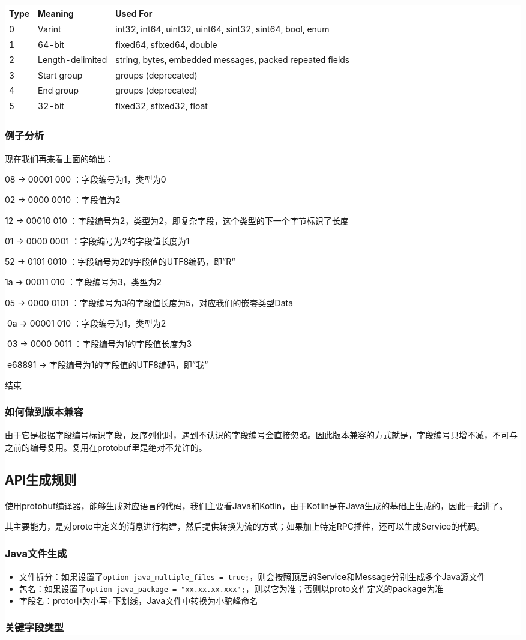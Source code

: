 | Type | Meaning          | Used For                                                 |
| :--- | :--------------- | :------------------------------------------------------- |
| 0    | Varint           | int32, int64, uint32, uint64, sint32, sint64, bool, enum |
| 1    | 64-bit           | fixed64, sfixed64, double                                |
| 2    | Length-delimited | string, bytes, embedded messages, packed repeated fields |
| 3    | Start group      | groups (deprecated)                                      |
| 4    | End group        | groups (deprecated)                                      |
| 5    | 32-bit           | fixed32, sfixed32, float                                 |

### 例子分析

现在我们再来看上面的输出：

08 -> 00001 000 ：字段编号为1，类型为0

02 -> 0000 0010 ：字段值为2

12 -> 00010 010 ：字段编号为2，类型为2，即复杂字段，这个类型的下一个字节标识了长度

01 -> 0000 0001 ：字段编号为2的字段值长度为1

52 -> 0101 0010 ：字段编号为2的字段值的UTF8编码，即”R“

1a -> 00011 010 ：字段编号为3，类型为2

05 -> 0000 0101 ：字段编号为3的字段值长度为5，对应我们的嵌套类型Data

​	0a -> 00001 010 ：字段编号为1，类型为2

​	03 -> 0000 0011 ：字段编号为1的字段值长度为3

​	e68891 -> 字段编号为1的字段值的UTF8编码，即”我“

结束

### 如何做到版本兼容

由于它是根据字段编号标识字段，反序列化时，遇到不认识的字段编号会直接忽略。因此版本兼容的方式就是，字段编号只增不减，不可与之前的编号复用。复用在protobuf里是绝对不允许的。

## API生成规则

使用protobuf编译器，能够生成对应语言的代码，我们主要看Java和Kotlin，由于Kotlin是在Java生成的基础上生成的，因此一起讲了。

其主要能力，是对proto中定义的消息进行构建，然后提供转换为流的方式；如果加上特定RPC插件，还可以生成Service的代码。

### Java文件生成

- 文件拆分：如果设置了`option java_multiple_files = true;`，则会按照顶层的Service和Message分别生成多个Java源文件
- 包名：如果设置了`option java_package = "xx.xx.xx.xxx";`，则以它为准；否则以proto文件定义的package为准
- 字段名：proto中为小写+下划线，Java文件中转换为小驼峰命名

### 关键字段类型
